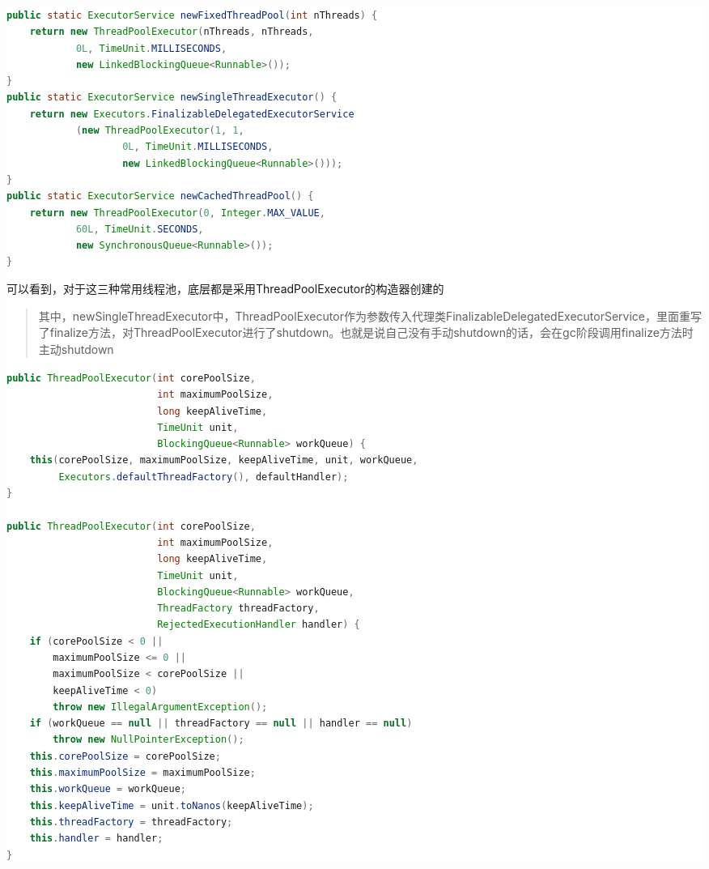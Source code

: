 ```java
public static ExecutorService newFixedThreadPool(int nThreads) {
    return new ThreadPoolExecutor(nThreads, nThreads,
            0L, TimeUnit.MILLISECONDS,
            new LinkedBlockingQueue<Runnable>());
}
public static ExecutorService newSingleThreadExecutor() {
    return new Executors.FinalizableDelegatedExecutorService
            (new ThreadPoolExecutor(1, 1,
                    0L, TimeUnit.MILLISECONDS,
                    new LinkedBlockingQueue<Runnable>()));
}
public static ExecutorService newCachedThreadPool() {
    return new ThreadPoolExecutor(0, Integer.MAX_VALUE,
            60L, TimeUnit.SECONDS,
            new SynchronousQueue<Runnable>());
}
```

可以看到，对于这三种常用线程池，底层都是采用ThreadPoolExecutor的构造器创建的

> 其中，newSingleThreadExecutor中，ThreadPoolExecutor作为参数传入代理类FinalizableDelegatedExecutorService，里面重写了finalize方法，对ThreadPoolExecutor进行了shutdown。也就是说自己没有手动shutdown的话，会在gc阶段调用finalize方法时主动shutdown

```java
public ThreadPoolExecutor(int corePoolSize,
                          int maximumPoolSize,
                          long keepAliveTime,
                          TimeUnit unit,
                          BlockingQueue<Runnable> workQueue) {
    this(corePoolSize, maximumPoolSize, keepAliveTime, unit, workQueue,
         Executors.defaultThreadFactory(), defaultHandler);
}

public ThreadPoolExecutor(int corePoolSize,
                          int maximumPoolSize,
                          long keepAliveTime,
                          TimeUnit unit,
                          BlockingQueue<Runnable> workQueue,
                          ThreadFactory threadFactory,
                          RejectedExecutionHandler handler) {
    if (corePoolSize < 0 ||
        maximumPoolSize <= 0 ||
        maximumPoolSize < corePoolSize ||
        keepAliveTime < 0)
        throw new IllegalArgumentException();
    if (workQueue == null || threadFactory == null || handler == null)
        throw new NullPointerException();
    this.corePoolSize = corePoolSize;
    this.maximumPoolSize = maximumPoolSize;
    this.workQueue = workQueue;
    this.keepAliveTime = unit.toNanos(keepAliveTime);
    this.threadFactory = threadFactory;
    this.handler = handler;
}
```
